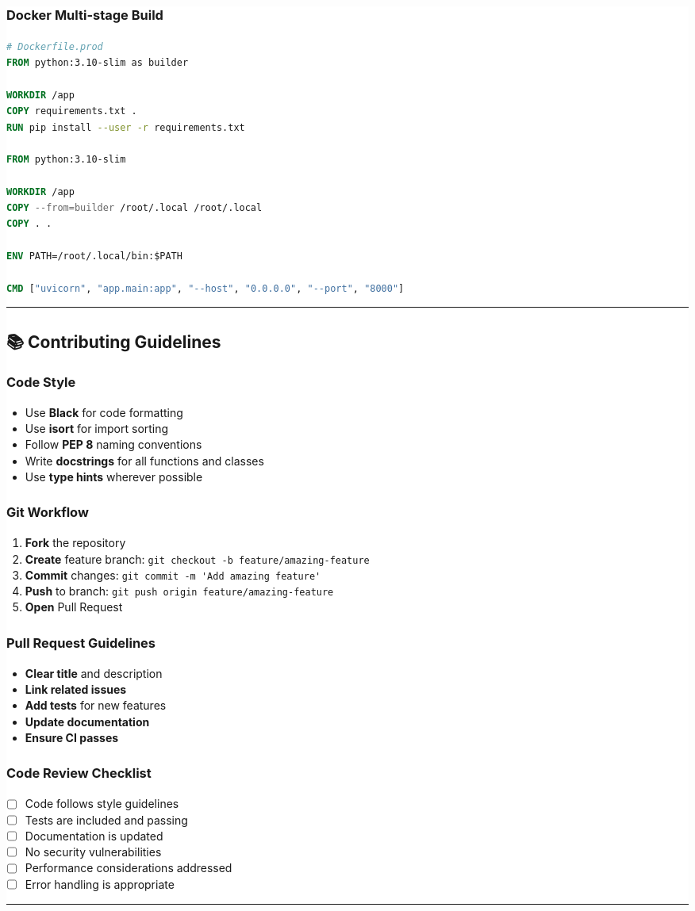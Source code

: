 ### **Docker Multi-stage Build**
```dockerfile
# Dockerfile.prod
FROM python:3.10-slim as builder

WORKDIR /app
COPY requirements.txt .
RUN pip install --user -r requirements.txt

FROM python:3.10-slim

WORKDIR /app
COPY --from=builder /root/.local /root/.local
COPY . .

ENV PATH=/root/.local/bin:$PATH

CMD ["uvicorn", "app.main:app", "--host", "0.0.0.0", "--port", "8000"]
```

---

## 📚 Contributing Guidelines

### **Code Style**
- Use **Black** for code formatting
- Use **isort** for import sorting
- Follow **PEP 8** naming conventions
- Write **docstrings** for all functions and classes
- Use **type hints** wherever possible

### **Git Workflow**
1. **Fork** the repository
2. **Create** feature branch: `git checkout -b feature/amazing-feature`
3. **Commit** changes: `git commit -m 'Add amazing feature'`
4. **Push** to branch: `git push origin feature/amazing-feature`
5. **Open** Pull Request

### **Pull Request Guidelines**
- **Clear title** and description
- **Link related issues**
- **Add tests** for new features
- **Update documentation**
- **Ensure CI passes**

### **Code Review Checklist**
- [ ] Code follows style guidelines
- [ ] Tests are included and passing
- [ ] Documentation is updated
- [ ] No security vulnerabilities
- [ ] Performance considerations addressed
- [ ] Error handling is appropriate

---